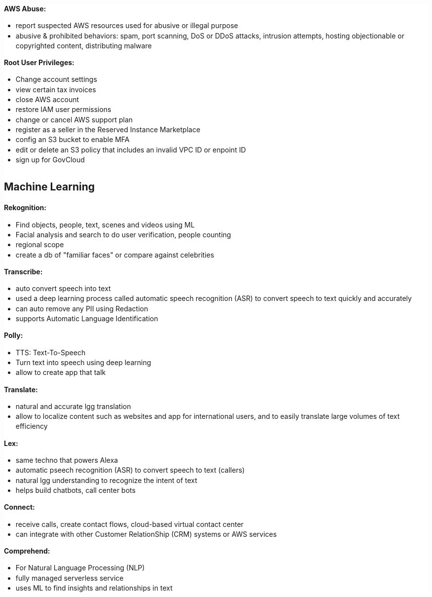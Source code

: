 **AWS Abuse:**
- report suspected AWS resources used for abusive or illegal purpose
- abusive & prohibited behaviors: spam, port scanning, DoS or DDoS attacks, intrusion attempts, hosting objectionable or copyrighted content, distributing malware

**Root User Privileges:**
- Change account settings
- view certain tax invoices
- close AWS account
- restore IAM user permissions
- change or cancel AWS support plan
- register as a seller in the Reserved Instance Marketplace
- config an S3 bucket to enable MFA
- edit or delete an S3 policy that includes an invalid VPC ID or enpoint ID
- sign up for GovCloud

## Machine Learning

**Rekognition:**
- Find objects, people, text, scenes and videos using ML
- Facial analysis and search to do user verification, people counting
- regional scope
- create a db of "familiar faces" or compare against celebrities

**Transcribe:**
- auto convert speech into text
- used a deep learning process called automatic speech recognition (ASR) to convert speech to text quickly and accurately
- can auto remove any PII using Redaction
- supports Automatic Language Identification 

**Polly:**
- TTS: Text-To-Speech
- Turn text into speech using deep learning
- allow to create app that talk

**Translate:**
- natural and accurate lgg translation
- allow to localize content such as websites and app for international users, and to easily translate large volumes of text efficiency

**Lex:**
- same techno that powers Alexa
- automatic pseech recognition (ASR) to convert speech to text (callers)
- natural lgg understanding to recognize the intent of text
- helps build chatbots, call center bots

**Connect:**
- receive calls, create contact flows, cloud-based virtual contact center
- can integrate with other Customer RelationShip (CRM) systems or AWS services

**Comprehend:**
- For Natural Language Processing (NLP)
- fully managed serverless service
- uses ML to find insights and relationships in text
